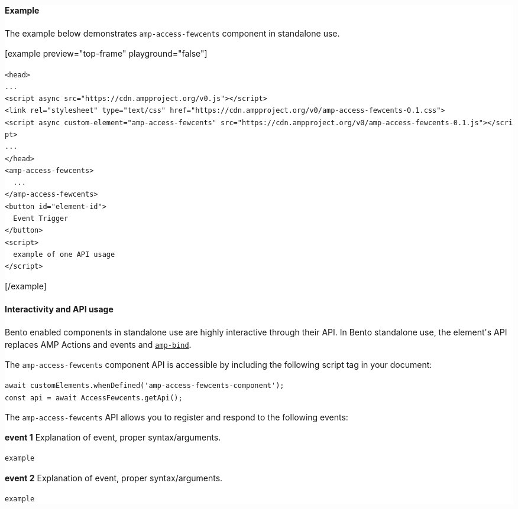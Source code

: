 #### Example

The example below demonstrates `amp-access-fewcents` component in standalone use.

[example preview="top-frame" playground="false"]

```
<head>
...
<script async src="https://cdn.ampproject.org/v0.js"></script>
<link rel="stylesheet" type="text/css" href="https://cdn.ampproject.org/v0/amp-access-fewcents-0.1.css">
<script async custom-element="amp-access-fewcents" src="https://cdn.ampproject.org/v0/amp-access-fewcents-0.1.js"></script>
...
</head>
<amp-access-fewcents>
  ...
</amp-access-fewcents>
<button id="element-id">
  Event Trigger
</button>
<script>
  example of one API usage
</script>
```

[/example]

#### Interactivity and API usage

Bento enabled components in standalone use are highly interactive through their API. In Bento standalone use, the element's API replaces AMP Actions and events and [`amp-bind`](https://amp.dev/documentation/components/amp-bind/?format=websites).

The `amp-access-fewcents` component API is accessible by including the following script tag in your document:

```
await customElements.whenDefined('amp-access-fewcents-component');
const api = await AccessFewcents.getApi();
```

The `amp-access-fewcents` API allows you to register and respond to the following events:

**event 1**
Explanation of event, proper syntax/arguments.

```
example
```

**event 2**
Explanation of event, proper syntax/arguments.

```
example
```
